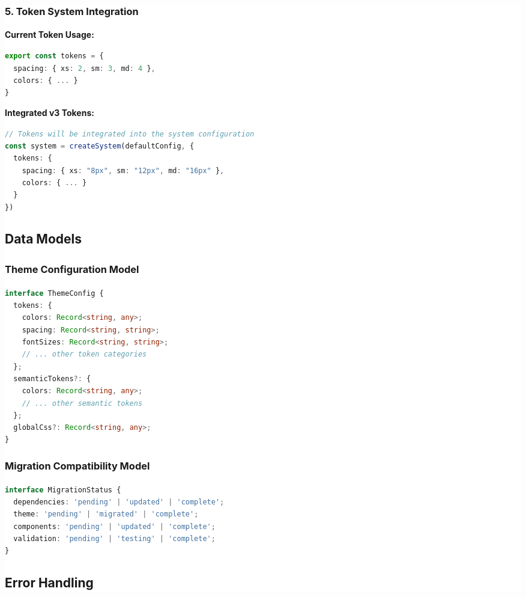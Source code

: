 ### 5. Token System Integration

**Current Token Usage:**
```typescript
export const tokens = {
  spacing: { xs: 2, sm: 3, md: 4 },
  colors: { ... }
}
```

**Integrated v3 Tokens:**
```typescript
// Tokens will be integrated into the system configuration
const system = createSystem(defaultConfig, {
  tokens: {
    spacing: { xs: "8px", sm: "12px", md: "16px" },
    colors: { ... }
  }
})
```

## Data Models

### Theme Configuration Model

```typescript
interface ThemeConfig {
  tokens: {
    colors: Record<string, any>;
    spacing: Record<string, string>;
    fontSizes: Record<string, string>;
    // ... other token categories
  };
  semanticTokens?: {
    colors: Record<string, any>;
    // ... other semantic tokens
  };
  globalCss?: Record<string, any>;
}
```

### Migration Compatibility Model

```typescript
interface MigrationStatus {
  dependencies: 'pending' | 'updated' | 'complete';
  theme: 'pending' | 'migrated' | 'complete';
  components: 'pending' | 'updated' | 'complete';
  validation: 'pending' | 'testing' | 'complete';
}
```

## Error Handling
